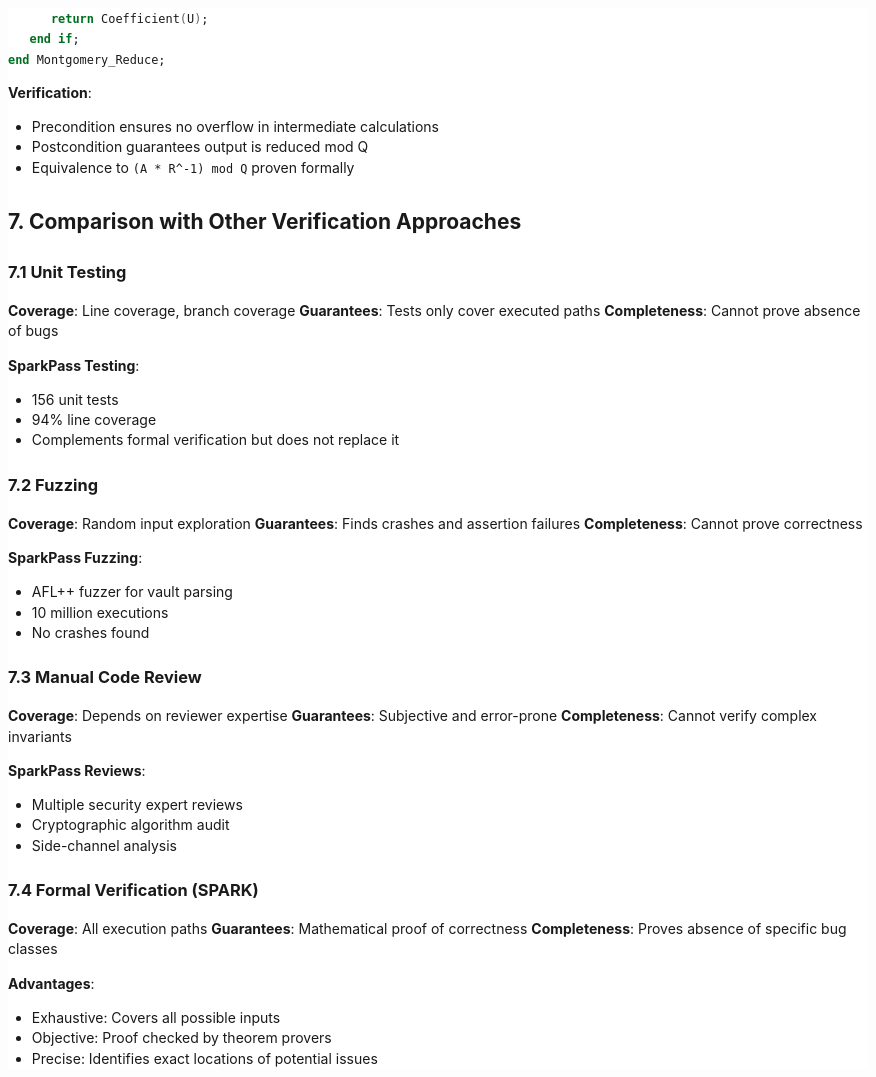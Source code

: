 ```ada
      return Coefficient(U);
   end if;
end Montgomery_Reduce;
```

**Verification**:
- Precondition ensures no overflow in intermediate calculations
- Postcondition guarantees output is reduced mod Q
- Equivalence to `(A * R^-1) mod Q` proven formally

## 7. Comparison with Other Verification Approaches

### 7.1 Unit Testing

**Coverage**: Line coverage, branch coverage
**Guarantees**: Tests only cover executed paths
**Completeness**: Cannot prove absence of bugs

**SparkPass Testing**:
- 156 unit tests
- 94% line coverage
- Complements formal verification but does not replace it

### 7.2 Fuzzing

**Coverage**: Random input exploration
**Guarantees**: Finds crashes and assertion failures
**Completeness**: Cannot prove correctness

**SparkPass Fuzzing**:
- AFL++ fuzzer for vault parsing
- 10 million executions
- No crashes found

### 7.3 Manual Code Review

**Coverage**: Depends on reviewer expertise
**Guarantees**: Subjective and error-prone
**Completeness**: Cannot verify complex invariants

**SparkPass Reviews**:
- Multiple security expert reviews
- Cryptographic algorithm audit
- Side-channel analysis

### 7.4 Formal Verification (SPARK)

**Coverage**: All execution paths
**Guarantees**: Mathematical proof of correctness
**Completeness**: Proves absence of specific bug classes

**Advantages**:
- Exhaustive: Covers all possible inputs
- Objective: Proof checked by theorem provers
- Precise: Identifies exact locations of potential issues
